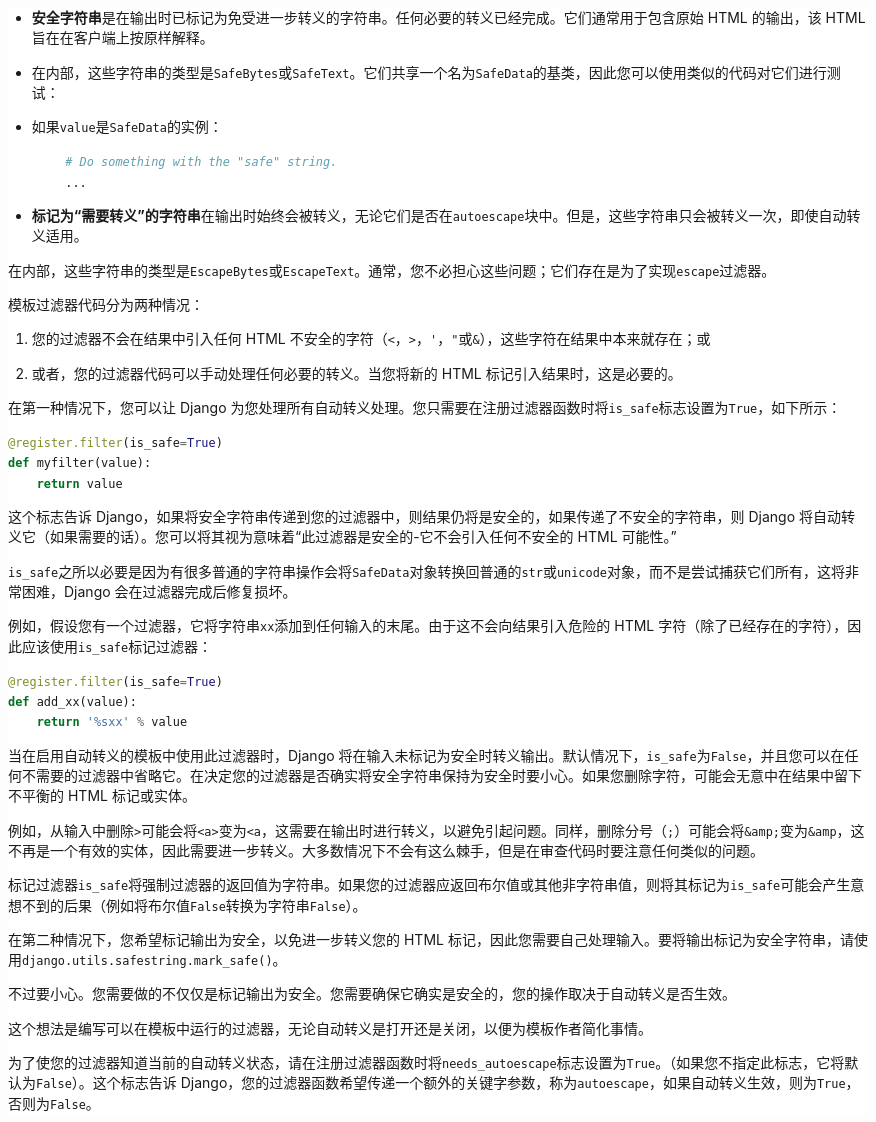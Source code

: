 +   **安全字符串**是在输出时已标记为免受进一步转义的字符串。任何必要的转义已经完成。它们通常用于包含原始 HTML 的输出，该 HTML 旨在在客户端上按原样解释。

+   在内部，这些字符串的类型是`SafeBytes`或`SafeText`。它们共享一个名为`SafeData`的基类，因此您可以使用类似的代码对它们进行测试：

+   如果`value`是`SafeData`的实例：

```py
        # Do something with the "safe" string.
        ...
```

+   **标记为“需要转义”的字符串**在输出时始终会被转义，无论它们是否在`autoescape`块中。但是，这些字符串只会被转义一次，即使自动转义适用。

在内部，这些字符串的类型是`EscapeBytes`或`EscapeText`。通常，您不必担心这些问题；它们存在是为了实现`escape`过滤器。

模板过滤器代码分为两种情况：

1.  您的过滤器不会在结果中引入任何 HTML 不安全的字符（`<`，`>`，`'`，`"`或`&`），这些字符在结果中本来就存在；或

1.  或者，您的过滤器代码可以手动处理任何必要的转义。当您将新的 HTML 标记引入结果时，这是必要的。

在第一种情况下，您可以让 Django 为您处理所有自动转义处理。您只需要在注册过滤器函数时将`is_safe`标志设置为`True`，如下所示：

```py
@register.filter(is_safe=True)
def myfilter(value):
    return value

```

这个标志告诉 Django，如果将安全字符串传递到您的过滤器中，则结果仍将是安全的，如果传递了不安全的字符串，则 Django 将自动转义它（如果需要的话）。您可以将其视为意味着“此过滤器是安全的-它不会引入任何不安全的 HTML 可能性。”

`is_safe`之所以必要是因为有很多普通的字符串操作会将`SafeData`对象转换回普通的`str`或`unicode`对象，而不是尝试捕获它们所有，这将非常困难，Django 会在过滤器完成后修复损坏。

例如，假设您有一个过滤器，它将字符串`xx`添加到任何输入的末尾。由于这不会向结果引入危险的 HTML 字符（除了已经存在的字符），因此应该使用`is_safe`标记过滤器：

```py
@register.filter(is_safe=True) 
def add_xx(value): 
    return '%sxx' % value 

```

当在启用自动转义的模板中使用此过滤器时，Django 将在输入未标记为安全时转义输出。默认情况下，`is_safe`为`False`，并且您可以在任何不需要的过滤器中省略它。在决定您的过滤器是否确实将安全字符串保持为安全时要小心。如果您删除字符，可能会无意中在结果中留下不平衡的 HTML 标记或实体。

例如，从输入中删除`>`可能会将`<a>`变为`<a`，这需要在输出时进行转义，以避免引起问题。同样，删除分号（`;`）可能会将`&amp;`变为`&amp`，这不再是一个有效的实体，因此需要进一步转义。大多数情况下不会有这么棘手，但是在审查代码时要注意任何类似的问题。

标记过滤器`is_safe`将强制过滤器的返回值为字符串。如果您的过滤器应返回布尔值或其他非字符串值，则将其标记为`is_safe`可能会产生意想不到的后果（例如将布尔值`False`转换为字符串`False`）。

在第二种情况下，您希望标记输出为安全，以免进一步转义您的 HTML 标记，因此您需要自己处理输入。要将输出标记为安全字符串，请使用`django.utils.safestring.mark_safe()`。

不过要小心。您需要做的不仅仅是标记输出为安全。您需要确保它确实是安全的，您的操作取决于自动转义是否生效。

这个想法是编写可以在模板中运行的过滤器，无论自动转义是打开还是关闭，以便为模板作者简化事情。

为了使您的过滤器知道当前的自动转义状态，请在注册过滤器函数时将`needs_autoescape`标志设置为`True`。（如果您不指定此标志，它将默认为`False`）。这个标志告诉 Django，您的过滤器函数希望传递一个额外的关键字参数，称为`autoescape`，如果自动转义生效，则为`True`，否则为`False`。
